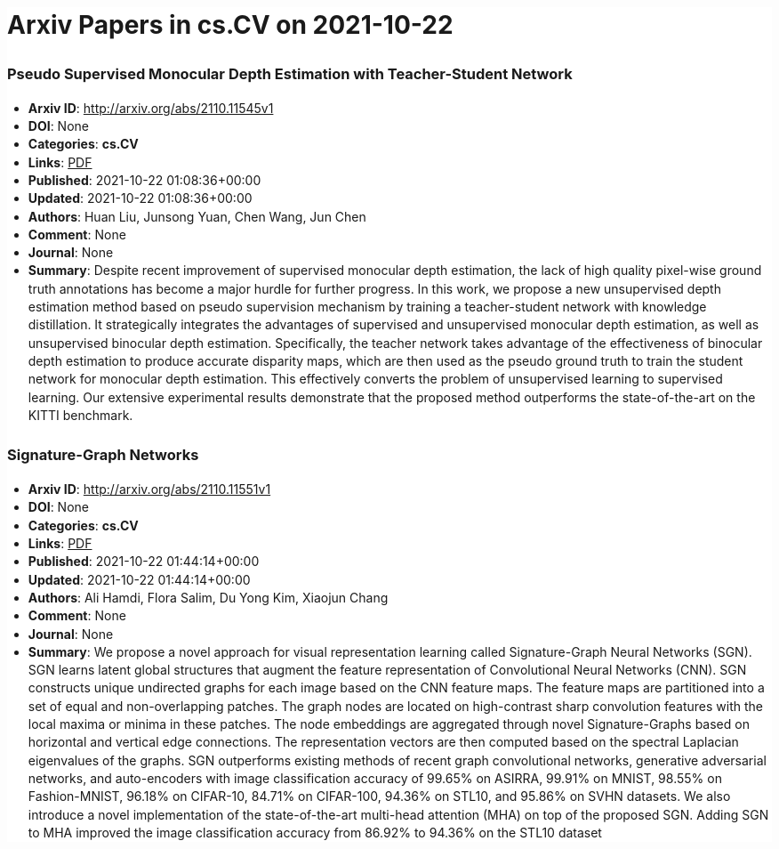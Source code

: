 # Arxiv Papers in cs.CV on 2021-10-22
### Pseudo Supervised Monocular Depth Estimation with Teacher-Student Network
- **Arxiv ID**: http://arxiv.org/abs/2110.11545v1
- **DOI**: None
- **Categories**: **cs.CV**
- **Links**: [PDF](http://arxiv.org/pdf/2110.11545v1)
- **Published**: 2021-10-22 01:08:36+00:00
- **Updated**: 2021-10-22 01:08:36+00:00
- **Authors**: Huan Liu, Junsong Yuan, Chen Wang, Jun Chen
- **Comment**: None
- **Journal**: None
- **Summary**: Despite recent improvement of supervised monocular depth estimation, the lack of high quality pixel-wise ground truth annotations has become a major hurdle for further progress. In this work, we propose a new unsupervised depth estimation method based on pseudo supervision mechanism by training a teacher-student network with knowledge distillation. It strategically integrates the advantages of supervised and unsupervised monocular depth estimation, as well as unsupervised binocular depth estimation. Specifically, the teacher network takes advantage of the effectiveness of binocular depth estimation to produce accurate disparity maps, which are then used as the pseudo ground truth to train the student network for monocular depth estimation. This effectively converts the problem of unsupervised learning to supervised learning. Our extensive experimental results demonstrate that the proposed method outperforms the state-of-the-art on the KITTI benchmark.



### Signature-Graph Networks
- **Arxiv ID**: http://arxiv.org/abs/2110.11551v1
- **DOI**: None
- **Categories**: **cs.CV**
- **Links**: [PDF](http://arxiv.org/pdf/2110.11551v1)
- **Published**: 2021-10-22 01:44:14+00:00
- **Updated**: 2021-10-22 01:44:14+00:00
- **Authors**: Ali Hamdi, Flora Salim, Du Yong Kim, Xiaojun Chang
- **Comment**: None
- **Journal**: None
- **Summary**: We propose a novel approach for visual representation learning called Signature-Graph Neural Networks (SGN). SGN learns latent global structures that augment the feature representation of Convolutional Neural Networks (CNN). SGN constructs unique undirected graphs for each image based on the CNN feature maps. The feature maps are partitioned into a set of equal and non-overlapping patches. The graph nodes are located on high-contrast sharp convolution features with the local maxima or minima in these patches. The node embeddings are aggregated through novel Signature-Graphs based on horizontal and vertical edge connections. The representation vectors are then computed based on the spectral Laplacian eigenvalues of the graphs. SGN outperforms existing methods of recent graph convolutional networks, generative adversarial networks, and auto-encoders with image classification accuracy of 99.65% on ASIRRA, 99.91% on MNIST, 98.55% on Fashion-MNIST, 96.18% on CIFAR-10, 84.71% on CIFAR-100, 94.36% on STL10, and 95.86% on SVHN datasets. We also introduce a novel implementation of the state-of-the-art multi-head attention (MHA) on top of the proposed SGN. Adding SGN to MHA improved the image classification accuracy from 86.92% to 94.36% on the STL10 dataset

